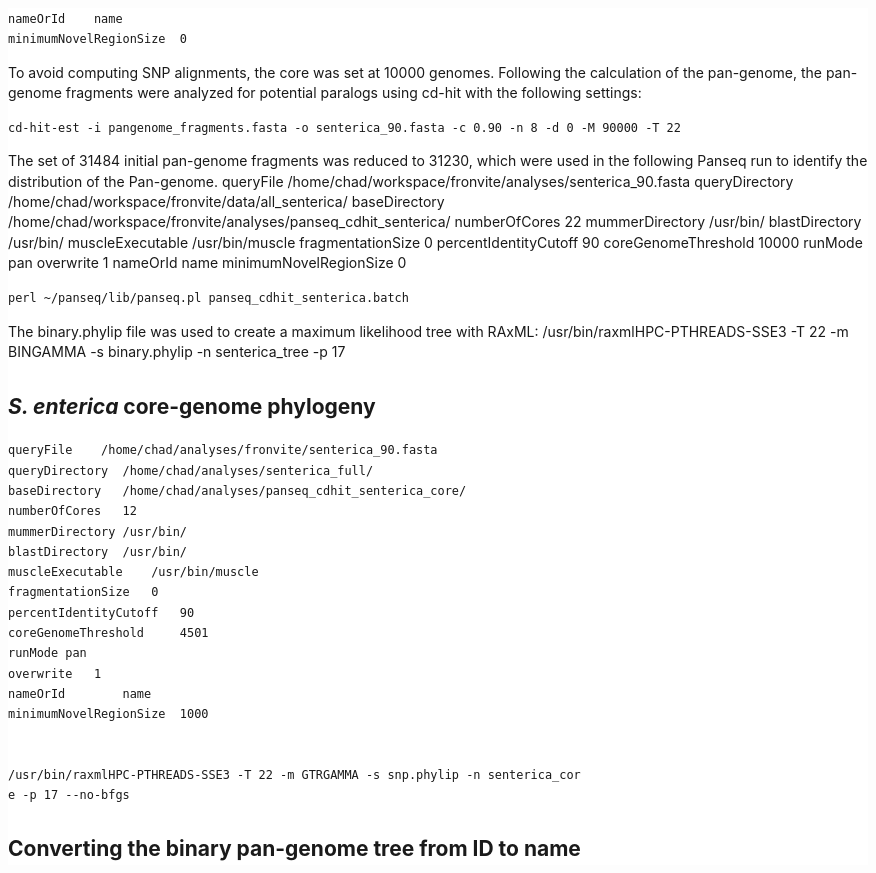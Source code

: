     nameOrId	name
    minimumNovelRegionSize  0

To avoid computing SNP alignments, the core was set at 10000 genomes. Following the calculation of the pan-genome, the pan-genome fragments were analyzed for potential paralogs using cd-hit with the following settings:

	cd-hit-est -i pangenome_fragments.fasta -o senterica_90.fasta -c 0.90 -n 8 -d 0 -M 90000 -T 22

The set of 31484 initial pan-genome fragments was reduced to 31230, which were used in the following Panseq run to identify the distribution of the Pan-genome.
    queryFile    /home/chad/workspace/fronvite/analyses/senterica_90.fasta
    queryDirectory /home/chad/workspace/fronvite/data/all_senterica/
    baseDirectory   /home/chad/workspace/fronvite/analyses/panseq_cdhit_senterica/
    numberOfCores   22
    mummerDirectory /usr/bin/
    blastDirectory  /usr/bin/
    muscleExecutable    /usr/bin/muscle
    fragmentationSize   0
    percentIdentityCutoff   90
    coreGenomeThreshold	10000
    runMode pan
    overwrite   1
    nameOrId	name
    minimumNovelRegionSize  0

    perl ~/panseq/lib/panseq.pl panseq_cdhit_senterica.batch

The binary.phylip file was used to create a maximum likelihood tree with RAxML:
	/usr/bin/raxmlHPC-PTHREADS-SSE3 -T 22 -m BINGAMMA -s binary.phylip -n senterica_tree -p 17

## _S. enterica_ core-genome phylogeny

    queryFile    /home/chad/analyses/fronvite/senterica_90.fasta
    queryDirectory  /home/chad/analyses/senterica_full/
    baseDirectory   /home/chad/analyses/panseq_cdhit_senterica_core/
    numberOfCores   12
    mummerDirectory /usr/bin/
    blastDirectory  /usr/bin/
    muscleExecutable    /usr/bin/muscle
    fragmentationSize   0
    percentIdentityCutoff   90
    coreGenomeThreshold     4501
    runMode pan
    overwrite   1
    nameOrId        name
    minimumNovelRegionSize  1000


    /usr/bin/raxmlHPC-PTHREADS-SSE3 -T 22 -m GTRGAMMA -s snp.phylip -n senterica_cor
    e -p 17 --no-bfgs



## Converting the binary pan-genome tree from ID to name
